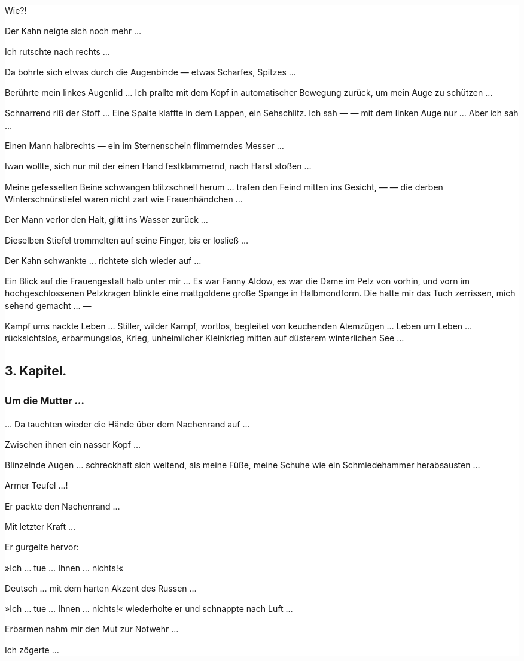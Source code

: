 Wie?!

Der Kahn neigte sich noch mehr …

Ich rutschte nach rechts …

Da bohrte sich etwas durch die Augenbinde — etwas Scharfes, Spitzes …

Berührte mein linkes Augenlid … Ich prallte mit dem Kopf in automatischer Bewegung zurück, um mein Auge zu schützen …

Schnarrend riß der Stoff … Eine Spalte klaffte in dem Lappen, ein Sehschlitz. Ich sah — — mit dem linken Auge nur … Aber ich sah …

Einen Mann halbrechts — ein im Sternenschein flimmerndes Messer …

Iwan wollte, sich nur mit der einen Hand festklammernd, nach Harst stoßen …

Meine gefesselten Beine schwangen blitzschnell herum … trafen den Feind mitten ins Gesicht, — — die derben Winterschnürstiefel waren nicht zart wie Frauenhändchen …

Der Mann verlor den Halt, glitt ins Wasser zurück …

Dieselben Stiefel trommelten auf seine Finger, bis er losließ …

Der Kahn schwankte … richtete sich wieder auf …

Ein Blick auf die Frauengestalt halb unter mir … Es war Fanny Aldow, es war die Dame im Pelz von vorhin, und vorn im hochgeschlossenen Pelzkragen blinkte eine mattgoldene große Spange in Halbmondform. Die hatte mir das Tuch zerrissen, mich sehend gemacht … —

Kampf ums nackte Leben … Stiller, wilder Kampf, wortlos, begleitet von keuchenden Atemzügen … Leben um Leben … rücksichtslos, erbarmungslos, Krieg, unheimlicher Kleinkrieg mitten auf düsterem winterlichen See …

<h2>3. Kapitel.</h2>

<h3>Um die Mutter …</h3>

… Da tauchten wieder die Hände über dem Nachenrand auf …

Zwischen ihnen ein nasser Kopf …

Blinzelnde Augen … schreckhaft sich weitend, als meine Füße, meine Schuhe wie ein Schmiedehammer herabsausten …

Armer Teufel …!

Er packte den Nachenrand …

Mit letzter Kraft …

Er gurgelte hervor:

»Ich … tue … Ihnen … nichts!«

Deutsch … mit dem harten Akzent des Russen …

»Ich … tue … Ihnen … nichts!« wiederholte er und schnappte nach Luft …

Erbarmen nahm mir den Mut zur Notwehr …

Ich zögerte …
